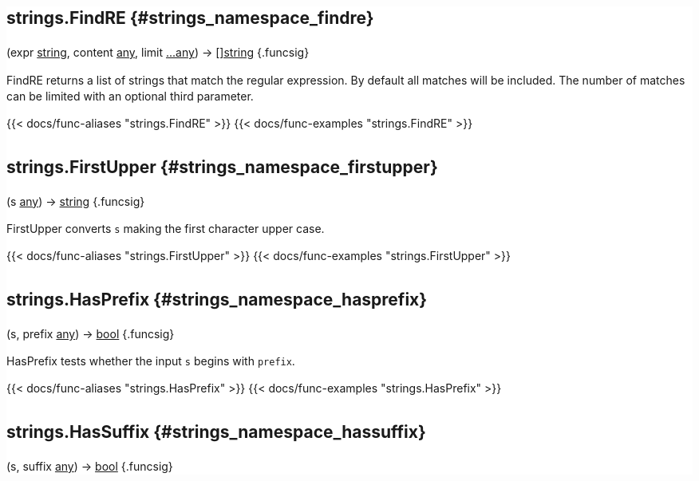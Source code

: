 



## strings.FindRE {#strings_namespace_findre}

\(expr [string](/documentation/reference/typesgo/#string), content [any](/documentation/reference/typesgo/#any), limit [...any](/documentation/reference/typesgo/#any)\) → [[]string](/documentation/reference/typesgo/#string)
{.funcsig}


FindRE returns a list of strings that match the regular expression. By default all matches
will be included. The number of matches can be limited with an optional third parameter.

{{< docs/func-aliases "strings.FindRE" >}}
{{< docs/func-examples "strings.FindRE" >}}







## strings.FirstUpper {#strings_namespace_firstupper}

\(s [any](/documentation/reference/typesgo/#any)\) → [string](/documentation/reference/typesgo/#string)
{.funcsig}


FirstUpper converts `s` making  the first character upper case.

{{< docs/func-aliases "strings.FirstUpper" >}}
{{< docs/func-examples "strings.FirstUpper" >}}







## strings.HasPrefix {#strings_namespace_hasprefix}

\(s, prefix [any](/documentation/reference/typesgo/#any)\) → [bool](/documentation/reference/typesgo/#bool)
{.funcsig}


HasPrefix tests whether the input `s` begins with `prefix`.

{{< docs/func-aliases "strings.HasPrefix" >}}
{{< docs/func-examples "strings.HasPrefix" >}}







## strings.HasSuffix {#strings_namespace_hassuffix}

\(s, suffix [any](/documentation/reference/typesgo/#any)\) → [bool](/documentation/reference/typesgo/#bool)
{.funcsig}
